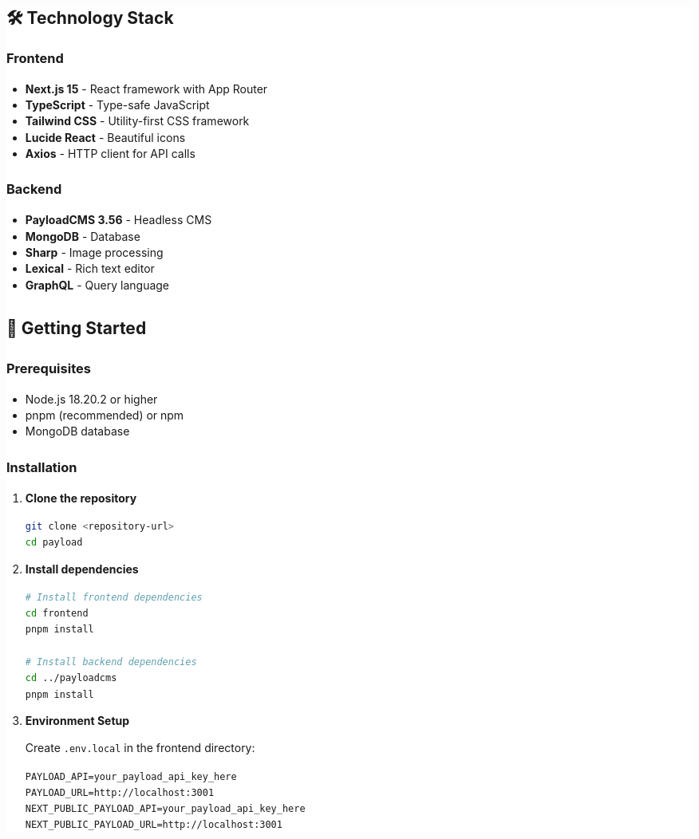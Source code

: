 ## 🛠️ Technology Stack

### Frontend
- **Next.js 15** - React framework with App Router
- **TypeScript** - Type-safe JavaScript
- **Tailwind CSS** - Utility-first CSS framework
- **Lucide React** - Beautiful icons
- **Axios** - HTTP client for API calls

### Backend
- **PayloadCMS 3.56** - Headless CMS
- **MongoDB** - Database
- **Sharp** - Image processing
- **Lexical** - Rich text editor
- **GraphQL** - Query language

## 🚀 Getting Started

### Prerequisites
- Node.js 18.20.2 or higher
- pnpm (recommended) or npm
- MongoDB database

### Installation

1. **Clone the repository**
   ```bash
   git clone <repository-url>
   cd payload
   ```

2. **Install dependencies**
   ```bash
   # Install frontend dependencies
   cd frontend
   pnpm install

   # Install backend dependencies
   cd ../payloadcms
   pnpm install
   ```

3. **Environment Setup**
   
   Create `.env.local` in the frontend directory:
   ```env
   PAYLOAD_API=your_payload_api_key_here
   PAYLOAD_URL=http://localhost:3001
   NEXT_PUBLIC_PAYLOAD_API=your_payload_api_key_here
   NEXT_PUBLIC_PAYLOAD_URL=http://localhost:3001
   ```
